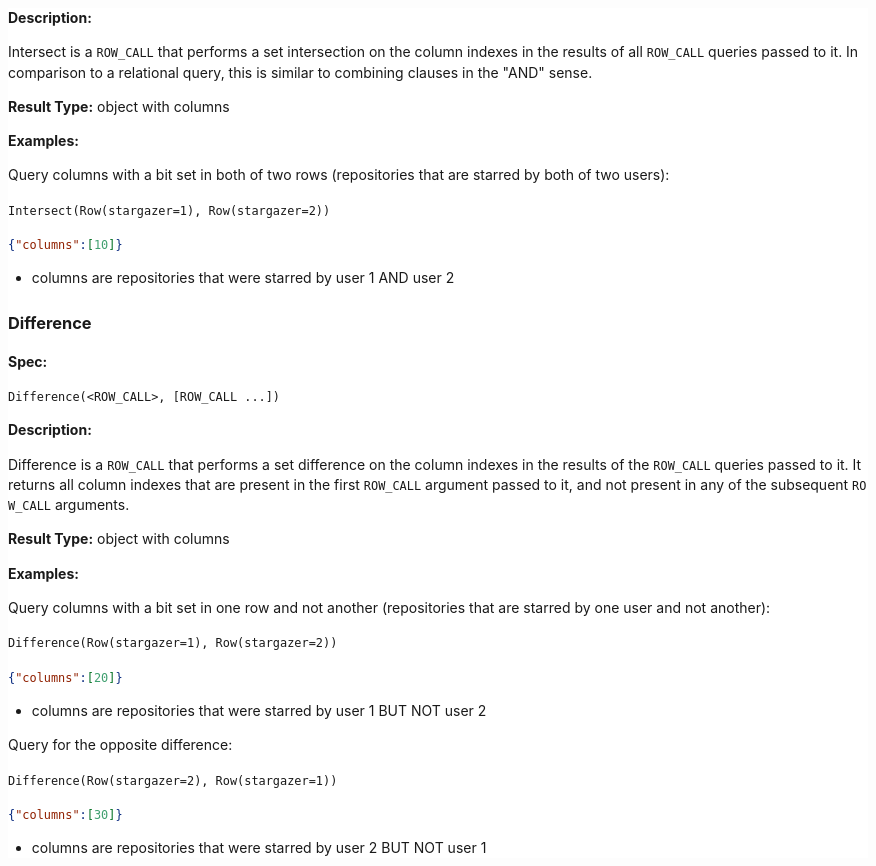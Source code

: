 **Description:**

Intersect is a `ROW_CALL` that performs a set intersection on the column indexes in the results of all `ROW_CALL` queries passed to it. In comparison to a relational query, this is similar to combining clauses in the "AND" sense.

**Result Type:** object with columns

**Examples:**

Query columns with a bit set in both of two rows (repositories that are starred by both of two users):

```pql
Intersect(Row(stargazer=1), Row(stargazer=2))
```
```json
{"columns":[10]}
```

* columns are repositories that were starred by user 1 AND user 2

### Difference

**Spec:**

```pql
Difference(<ROW_CALL>, [ROW_CALL ...])
```

**Description:**

Difference is a `ROW_CALL` that performs a set difference on the column indexes in the results of the `ROW_CALL` queries passed to it. It returns all column indexes that are present in the first `ROW_CALL` argument passed to it, and not present in any of the subsequent `ROW_CALL` arguments.

**Result Type:** object with columns

**Examples:**

Query columns with a bit set in one row and not another (repositories that are starred by one user and not another):
```pql
Difference(Row(stargazer=1), Row(stargazer=2))
```
```json
{"columns":[20]}
```

* columns are repositories that were starred by user 1 BUT NOT user 2

Query for the opposite difference:
```pql
Difference(Row(stargazer=2), Row(stargazer=1))
```
```json
{"columns":[30]}
```

* columns are repositories that were starred by user 2 BUT NOT user 1
